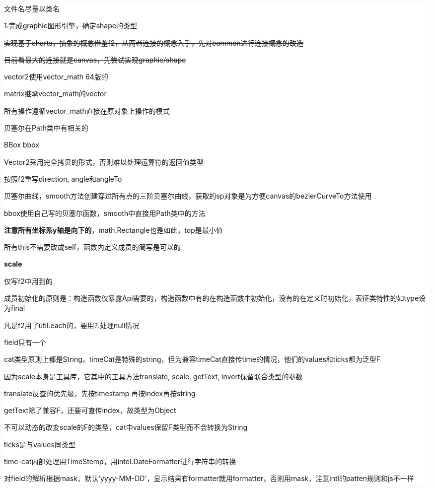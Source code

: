 文件名尽量以类名



~~1.完成graphic图形引擎，确定shape的类型~~

~~实现基于charts，抽象的概念借鉴f2，从两者连接的概念入手，先对common进行连接概念的改造~~

~~目前看最大的连接就是canvas，先尝试实现graphic/shape~~



vector2使用vector_math 64版的

matrix继承vector_math的vector

所有操作遵循vector_math直接在原对象上操作的模式



贝塞尔在Path类中有相关的

BBox bbox

Vector2采用完全拷贝的形式，否则难以处理运算符的返回值类型

按照f2重写direction, angle和angleTo



贝塞尔曲线，smooth方法创建穿过所有点的三阶贝塞尔曲线，获取的sp对象是为方便canvas的bezierCurveTo方法使用

bbox使用自己写的贝塞尔函数，smooth中直接用Path类中的方法



**注意所有坐标系y轴是向下的**，math.Rectangle也是如此，top是最小值



所有this不需要改成self，函数内定义成员的简写是可以的



**scale**

仅写f2中用到的

成员初始化的原则是：构造函数仅暴露Api需要的，构造函数中有的在构造函数中初始化，没有的在定义时初始化，表征类特性的如type设为final

凡是f2用了util.each的，要用?.处理null情况

field只有一个

cat类型原则上都是String，timeCat是特殊的string，但为兼容timeCat直接传time的情况，他们的values和ticks都为泛型F

因为scale本身是工具库，它其中的工具方法translate, scale, getText, invert保留联合类型的参数

translate反查的优先级，先按timestamp 再按index再按string

getText除了兼容F，还要可直传index，故类型为Object

不可以动态的改变scale的F的类型，cat中values保留F类型而不会转换为String

ticks是与values同类型

time-cat内部处理用TimeStemp，用intel.DateFormatter进行字符串的转换

对field的解析根据mask，默认'yyyy-MM-DD'，显示结果有formatter就用formatter，否则用mask，注意intl的patten规则和js不一样
